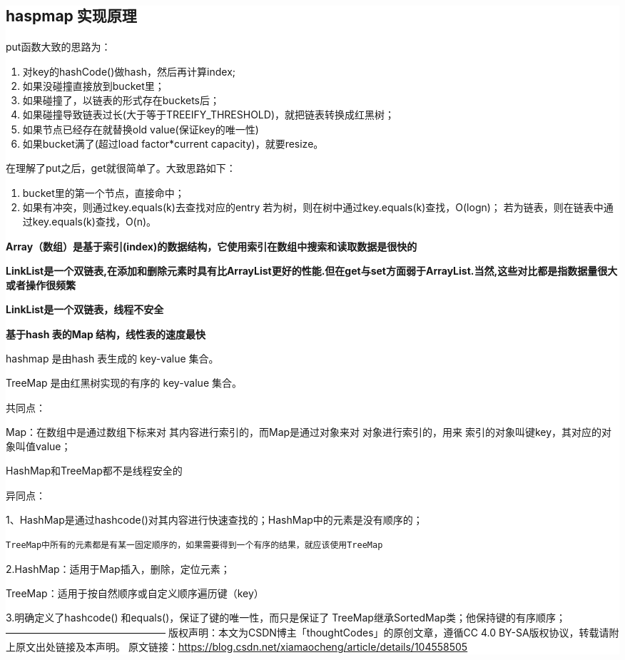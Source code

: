 ## haspmap 实现原理


put函数大致的思路为：

1. 对key的hashCode()做hash，然后再计算index;
2. 如果没碰撞直接放到bucket里；
3. 如果碰撞了，以链表的形式存在buckets后；
4. 如果碰撞导致链表过长(大于等于TREEIFY_THRESHOLD)，就把链表转换成红黑树；
5. 如果节点已经存在就替换old value(保证key的唯一性)
6. 如果bucket满了(超过load factor*current capacity)，就要resize。


在理解了put之后，get就很简单了。大致思路如下：

1. bucket里的第一个节点，直接命中；
2. 如果有冲突，则通过key.equals(k)去查找对应的entry
   若为树，则在树中通过key.equals(k)查找，O(logn)；
   若为链表，则在链表中通过key.equals(k)查找，O(n)。


**Array（数组）是基于索引(index)的数据结构，它使用索引在数组中搜索和读取数据是很快的**

**LinkList是一个双链表,在添加和删除元素时具有比ArrayList更好的性能.但在get与set方面弱于ArrayList.当然,这些对比都是指数据量很大或者操作很频繁**


**LinkList是一个双链表，线程不安全**

**基于hash 表的Map 结构，线性表的速度最快**



hashmap 是由hash 表生成的 key-value 集合。

TreeMap 是由红黑树实现的有序的 key-value 集合。

共同点：

Map：在数组中是通过数组下标来对 其内容进行索引的，而Map是通过对象来对 对象进行索引的，用来 索引的对象叫键key，其对应的对象叫值value；

HashMap和TreeMap都不是线程安全的

异同点：

1、HashMap是通过hashcode()对其内容进行快速查找的；HashMap中的元素是没有顺序的；

```
TreeMap中所有的元素都是有某一固定顺序的，如果需要得到一个有序的结果，就应该使用TreeMap
```

2.HashMap：适用于Map插入，删除，定位元素；

TreeMap：适用于按自然顺序或自定义顺序遍历键（key）

3.明确定义了hashcode() 和equals()，保证了键的唯一性，而只是保证了 TreeMap继承SortedMap类；他保持键的有序顺序；
————————————————
版权声明：本文为CSDN博主「thoughtCodes」的原创文章，遵循CC 4.0 BY-SA版权协议，转载请附上原文出处链接及本声明。
原文链接：https://blog.csdn.net/xiamaocheng/article/details/104558505
